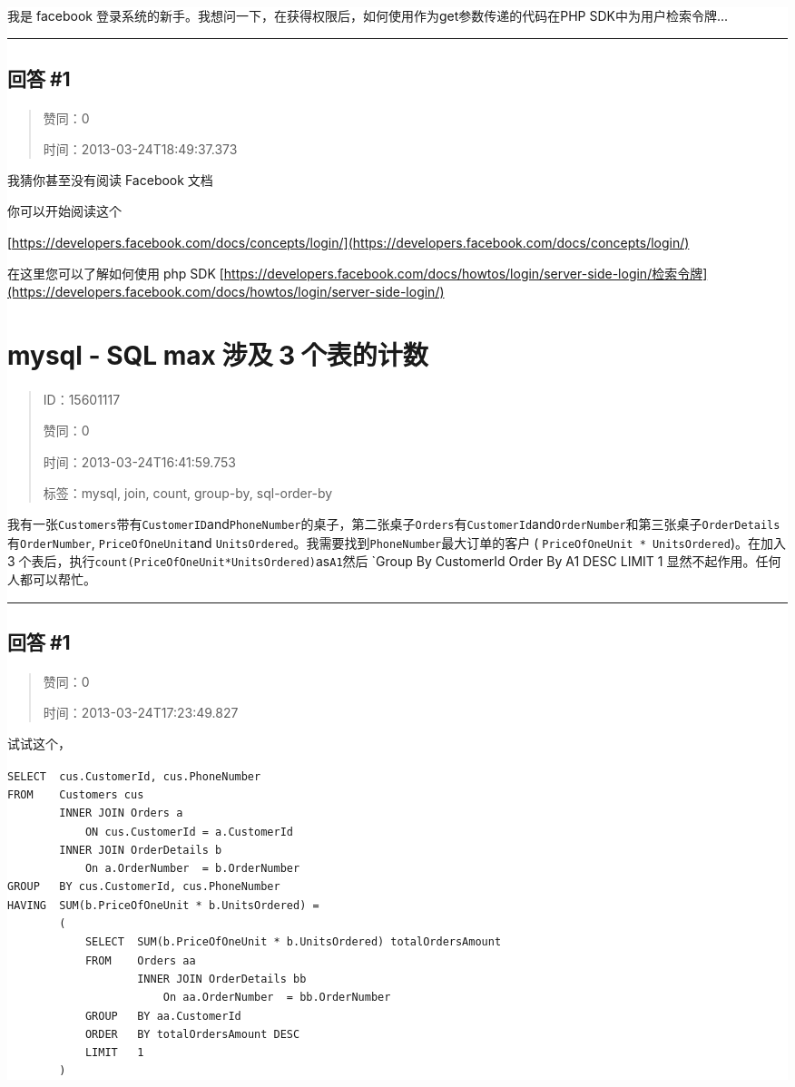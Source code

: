 我是 facebook 登录系统的新手。我想问一下，在获得权限后，如何使用作为get参数传递的代码在PHP SDK中为用户检索令牌...

* * *

## 回答 #1

> 赞同：0
> 
> 时间：2013-03-24T18:49:37.373

我猜你甚至没有阅读 Facebook 文档

你可以开始阅读这个

[https://developers.facebook.com/docs/concepts/login/](https://developers.facebook.com/docs/concepts/login/)

在这里您可以了解如何使用 php SDK [https://developers.facebook.com/docs/howtos/login/server-side-login/检索令牌](https://developers.facebook.com/docs/howtos/login/server-side-login/)

# mysql - SQL max 涉及 3 个表的计数

> ID：15601117
> 
> 赞同：0
> 
> 时间：2013-03-24T16:41:59.753
> 
> 标签：mysql, join, count, group-by, sql-order-by

我有一张`Customers`带有`CustomerID`and`PhoneNumber`的桌子，第二张桌子`Orders`有`CustomerId`and`OrderNumber`和第三张桌子`OrderDetails`有`OrderNumber`, `PriceOfOneUnit`and `UnitsOrdered`。我需要找到`PhoneNumber`最大订单的客户 ( `PriceOfOneUnit * UnitsOrdered`)。在加入 3 个表后，执行`count(PriceOfOneUnit*UnitsOrdered)`as`A1`然后 `Group By CustomerId Order By A1 DESC LIMIT 1 显然不起作用。任何人都可以帮忙。

* * *

## 回答 #1

> 赞同：0
> 
> 时间：2013-03-24T17:23:49.827

试试这个，

```
SELECT  cus.CustomerId, cus.PhoneNumber
FROM    Customers cus
        INNER JOIN Orders a 
            ON cus.CustomerId = a.CustomerId
        INNER JOIN OrderDetails b
            On a.OrderNumber  = b.OrderNumber 
GROUP   BY cus.CustomerId, cus.PhoneNumber
HAVING  SUM(b.PriceOfOneUnit * b.UnitsOrdered) = 
        (
            SELECT  SUM(b.PriceOfOneUnit * b.UnitsOrdered) totalOrdersAmount
            FROM    Orders aa
                    INNER JOIN OrderDetails bb
                        On aa.OrderNumber  = bb.OrderNumber
            GROUP   BY aa.CustomerId
            ORDER   BY totalOrdersAmount DESC
            LIMIT   1
        ) 
```
